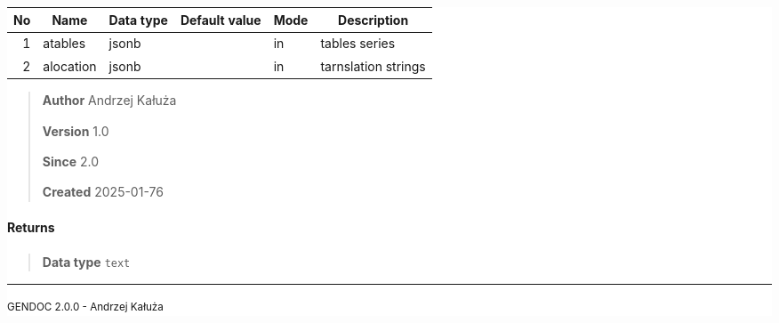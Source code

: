 |No|Name|Data type|Default value|Mode|Description|
|---:|----|----|----|----|----|
|1|atables|jsonb||in|tables series|
|2|alocation|jsonb||in|tarnslation strings|

>
> **Author** Andrzej Kałuża
>
> **Version** 1.0
>
> **Since** 2.0
>
> **Created** 2025-01-76

#### Returns



> **Data type** `text`

----
<small>GENDOC 2.0.0 - Andrzej Kałuża</small>